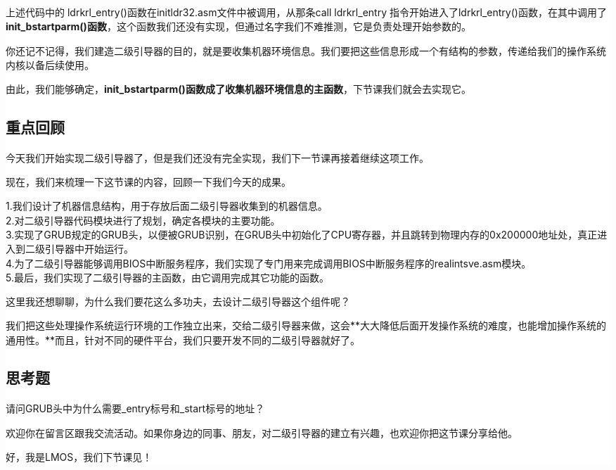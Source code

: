 上述代码中的 ldrkrl\_entry\(\)函数在initldr32.asm文件中被调用，从那条call ldrkrl\_entry 指令开始进入了ldrkrl\_entry\(\)函数，在其中调用了**init\_bstartparm\(\)函数**，这个函数我们还没有实现，但通过名字我们不难推测，它是负责处理开始参数的。

你还记不记得，我们建造二级引导器的目的，就是要收集机器环境信息。我们要把这些信息形成一个有结构的参数，传递给我们的操作系统内核以备后续使用。

由此，我们能够确定，**init\_bstartparm\(\)函数成了收集机器环境信息的主函数**，下节课我们就会去实现它。

## 重点回顾

今天我们开始实现二级引导器了，但是我们还没有完全实现，我们下一节课再接着继续这项工作。

现在，我们来梳理一下这节课的内容，回顾一下我们今天的成果。

1.我们设计了机器信息结构，用于存放后面二级引导器收集到的机器信息。  
2.对二级引导器代码模块进行了规划，确定各模块的主要功能。  
3.实现了GRUB规定的GRUB头，以便被GRUB识别，在GRUB头中初始化了CPU寄存器，并且跳转到物理内存的0x200000地址处，真正进入到二级引导器中开始运行。  
4.为了二级引导器能够调用BIOS中断服务程序，我们实现了专门用来完成调用BIOS中断服务程序的realintsve.asm模块。  
5.最后，我们实现了二级引导器的主函数，由它调用完成其它功能的函数。

这里我还想聊聊，为什么我们要花这么多功夫，去设计二级引导器这个组件呢？

我们把这些处理操作系统运行环境的工作独立出来，交给二级引导器来做，这会**大大降低后面开发操作系统的难度，也能增加操作系统的通用性。**而且，针对不同的硬件平台，我们只要开发不同的二级引导器就好了。

## 思考题

请问GRUB头中为什么需要\_entry标号和\_start标号的地址？

欢迎你在留言区跟我交流活动。如果你身边的同事、朋友，对二级引导器的建立有兴趣，也欢迎你把这节课分享给他。

好，我是LMOS，我们下节课见！